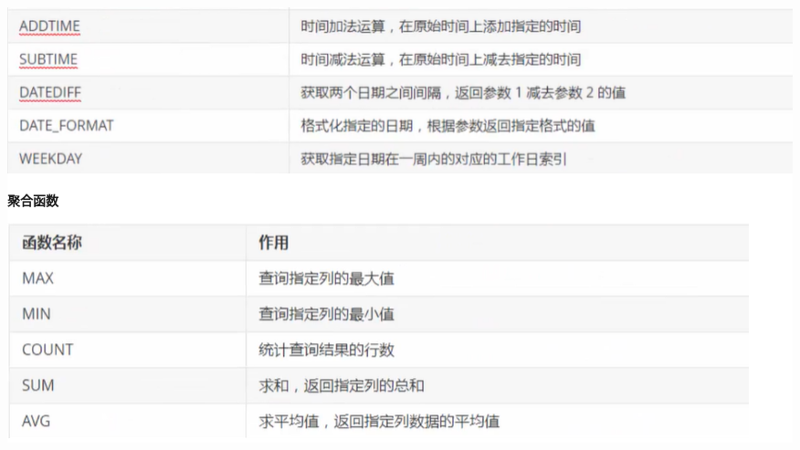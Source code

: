 ![image-20200719135919777](images/image-20200719135919777.png)



**聚合函数**

![image-20200719135953833](images/image-20200719135953833.png)









